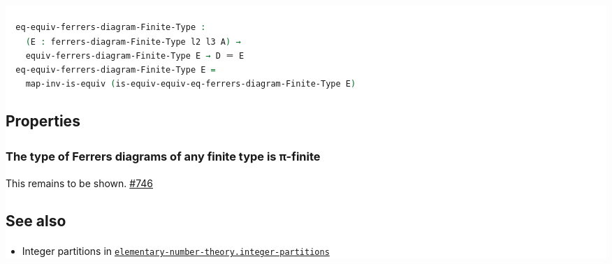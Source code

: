 ```agda

  eq-equiv-ferrers-diagram-Finite-Type :
    (E : ferrers-diagram-Finite-Type l2 l3 A) →
    equiv-ferrers-diagram-Finite-Type E → D ＝ E
  eq-equiv-ferrers-diagram-Finite-Type E =
    map-inv-is-equiv (is-equiv-equiv-eq-ferrers-diagram-Finite-Type E)
```

## Properties

### The type of Ferrers diagrams of any finite type is π-finite

This remains to be shown.
[#746](https://github.com/UniMath/agda-unimath/issues/746)

## See also

- Integer partitions in
  [`elementary-number-theory.integer-partitions`](elementary-number-theory.integer-partitions.md)
